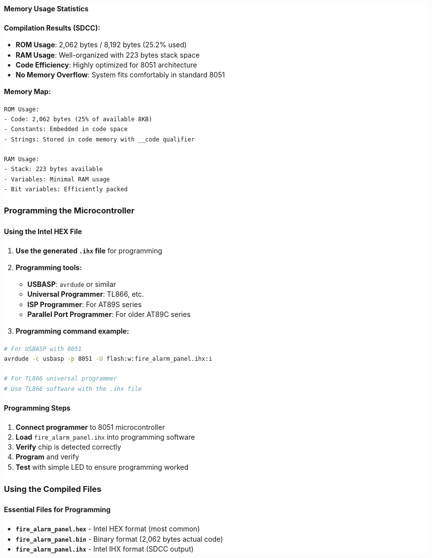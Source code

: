 #### Memory Usage Statistics

**Compilation Results (SDCC):**
- **ROM Usage**: 2,062 bytes / 8,192 bytes (25.2% used)
- **RAM Usage**: Well-organized with 223 bytes stack space
- **Code Efficiency**: Highly optimized for 8051 architecture
- **No Memory Overflow**: System fits comfortably in standard 8051

**Memory Map:**
```
ROM Usage:
- Code: 2,062 bytes (25% of available 8KB)
- Constants: Embedded in code space
- Strings: Stored in code memory with __code qualifier

RAM Usage:
- Stack: 223 bytes available
- Variables: Minimal RAM usage
- Bit variables: Efficiently packed
```

### Programming the Microcontroller

#### Using the Intel HEX File

1. **Use the generated `.ihx` file** for programming
2. **Programming tools:**
   - **USBASP**: `avrdude` or similar
   - **Universal Programmer**: TL866, etc.
   - **ISP Programmer**: For AT89S series
   - **Parallel Port Programmer**: For older AT89C series

3. **Programming command example:**
```bash
# For USBASP with 8051
avrdude -c usbasp -p 8051 -U flash:w:fire_alarm_panel.ihx:i

# For TL866 universal programmer
# Use TL866 software with the .ihx file
```

#### Programming Steps

1. **Connect programmer** to 8051 microcontroller
2. **Load** `fire_alarm_panel.ihx` into programming software
3. **Verify** chip is detected correctly
4. **Program** and verify
5. **Test** with simple LED to ensure programming worked

### Using the Compiled Files

#### Essential Files for Programming
- **`fire_alarm_panel.hex`** - Intel HEX format (most common)
- **`fire_alarm_panel.bin`** - Binary format (2,062 bytes actual code)
- **`fire_alarm_panel.ihx`** - Intel IHX format (SDCC output)
